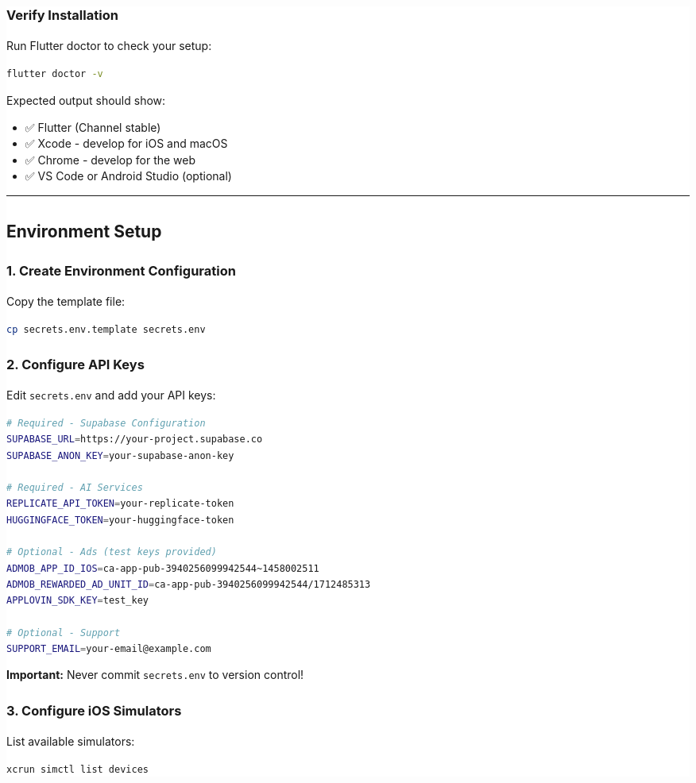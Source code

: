 ### Verify Installation

Run Flutter doctor to check your setup:

```bash
flutter doctor -v
```

Expected output should show:
- ✅ Flutter (Channel stable)
- ✅ Xcode - develop for iOS and macOS
- ✅ Chrome - develop for the web
- ✅ VS Code or Android Studio (optional)

---

## Environment Setup

### 1. Create Environment Configuration

Copy the template file:

```bash
cp secrets.env.template secrets.env
```

### 2. Configure API Keys

Edit `secrets.env` and add your API keys:

```bash
# Required - Supabase Configuration
SUPABASE_URL=https://your-project.supabase.co
SUPABASE_ANON_KEY=your-supabase-anon-key

# Required - AI Services
REPLICATE_API_TOKEN=your-replicate-token
HUGGINGFACE_TOKEN=your-huggingface-token

# Optional - Ads (test keys provided)
ADMOB_APP_ID_IOS=ca-app-pub-3940256099942544~1458002511
ADMOB_REWARDED_AD_UNIT_ID=ca-app-pub-3940256099942544/1712485313
APPLOVIN_SDK_KEY=test_key

# Optional - Support
SUPPORT_EMAIL=your-email@example.com
```

**Important:** Never commit `secrets.env` to version control!

### 3. Configure iOS Simulators

List available simulators:

```bash
xcrun simctl list devices
```
